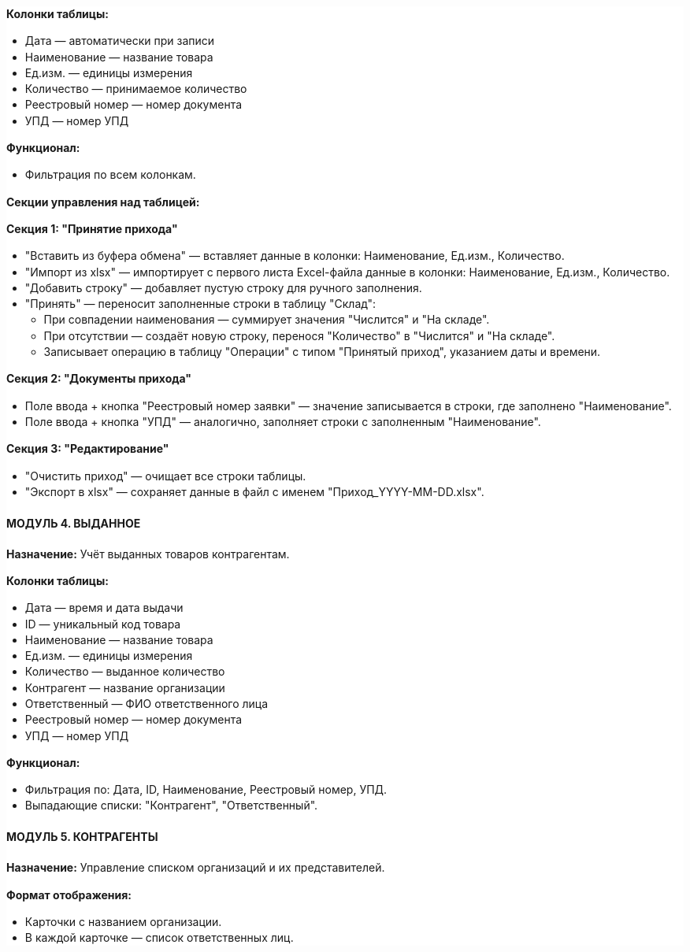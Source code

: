 **Колонки таблицы:**
- Дата — автоматически при записи
- Наименование — название товара
- Ед.изм. — единицы измерения
- Количество — принимаемое количество
- Реестровый номер — номер документа
- УПД — номер УПД

**Функционал:**
- Фильтрация по всем колонкам.

**Секции управления над таблицей:**

**Секция 1: "Принятие прихода"**
- "Вставить из буфера обмена" — вставляет данные в колонки: Наименование, Ед.изм., Количество.
- "Импорт из xlsx" — импортирует с первого листа Excel-файла данные в колонки: Наименование, Ед.изм., Количество.
- "Добавить строку" — добавляет пустую строку для ручного заполнения.
- "Принять" — переносит заполненные строки в таблицу "Склад":
  - При совпадении наименования — суммирует значения "Числится" и "На складе".
  - При отсутствии — создаёт новую строку, перенося "Количество" в "Числится" и "На складе".
  - Записывает операцию в таблицу "Операции" с типом "Принятый приход", указанием даты и времени.

**Секция 2: "Документы прихода"**
- Поле ввода + кнопка "Реестровый номер заявки" — значение записывается в строки, где заполнено "Наименование".
- Поле ввода + кнопка "УПД" — аналогично, заполняет строки с заполненным "Наименование".

**Секция 3: "Редактирование"**
- "Очистить приход" — очищает все строки таблицы.
- "Экспорт в xlsx" — сохраняет данные в файл с именем "Приход_YYYY-MM-DD.xlsx".

#### МОДУЛЬ 4. ВЫДАННОЕ
**Назначение:** Учёт выданных товаров контрагентам.

**Колонки таблицы:**
- Дата — время и дата выдачи
- ID — уникальный код товара
- Наименование — название товара
- Ед.изм. — единицы измерения
- Количество — выданное количество
- Контрагент — название организации
- Ответственный — ФИО ответственного лица
- Реестровый номер — номер документа
- УПД — номер УПД

**Функционал:**
- Фильтрация по: Дата, ID, Наименование, Реестровый номер, УПД.
- Выпадающие списки: "Контрагент", "Ответственный".

#### МОДУЛЬ 5. КОНТРАГЕНТЫ
**Назначение:** Управление списком организаций и их представителей.

**Формат отображения:**
- Карточки с названием организации.
- В каждой карточке — список ответственных лиц.
